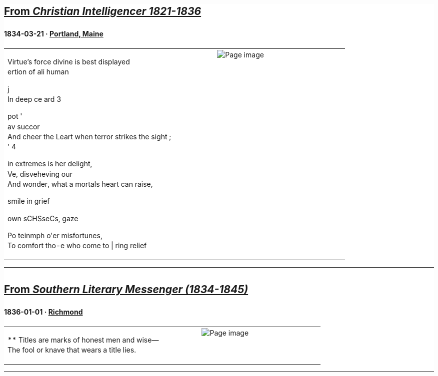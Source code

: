 ## [From _Christian Intelligencer 1821-1836_](https://archive.org/details/sim_christian-intelligencer_1834-03-21_14_12/page/n0/mode/1up?view=theater)

#### 1834-03-21 &middot; [Portland, Maine](http://dbpedia.org/resource/Portland%2C_Maine)

<table style="width: 100%;"><tr><td style="width: 50%">

  
Virtue’s force divine is best displayed  
ertion of ali human  
  
j  
In deep ce ard 3  
  
pot &#x27;  
av succor  
And cheer the Leart when terror strikes the sight ;  
&#x27; 4  
  
in extremes is her delight,  
Ve, disveheving our  
And wonder, what a mortals heart can raise,  
  
smile in grief  
  
own sCHSseCs, gaze  
  
Po teinmph o&#x27;er misfortunes,  
To comfort tho-e who come to | ring relief 
</td><td style="width: 50%; max-height: 75%; margin: auto; display: block;">
<img alt="Page image" src="https://iiif.archive.org/iiif/sim_christian-intelligencer_1834-03-21_14_12&#0036;0/pct:72.426539,31.371069,16.392534,3.710692/600,/0/default.jpg"/>
</td>
</tr></table>

---

## [From _Southern Literary Messenger (1834-1845)_](https://archive.org/details/sim_southern-literary-messenger_1836-01_2_2/page/n34/mode/1up?view=theater)

#### 1836-01-01 &middot; [Richmond](http://dbpedia.org/resource/Richmond%2C_Virginia)

<table style="width: 100%;"><tr><td style="width: 50%">

  
** Titles are marks of honest men and wise—  
The fool or knave that wears a title lies.
</td><td style="width: 50%; max-height: 75%; margin: auto; display: block;">
<img alt="Page image" src="https://iiif.archive.org/iiif/sim_southern-literary-messenger_1836-01_2_2&#0036;34/pct:9.987593,21.582326,26.612903,1.756042/600,/0/default.jpg"/>
</td>
</tr></table>

---